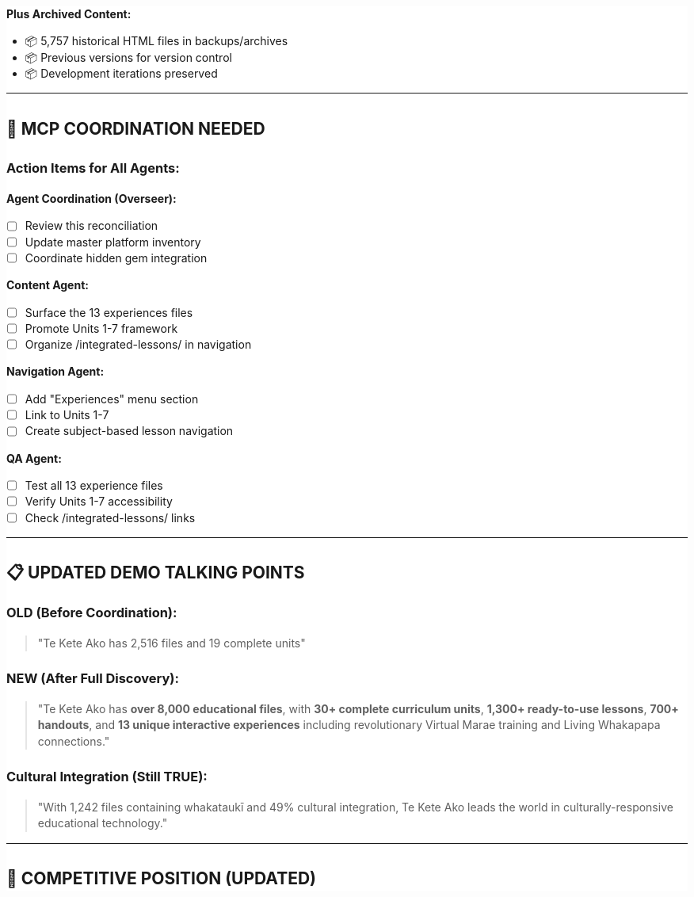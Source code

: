 **Plus Archived Content:**
- 📦 5,757 historical HTML files in backups/archives
- 📦 Previous versions for version control
- 📦 Development iterations preserved

---

## 🤝 MCP COORDINATION NEEDED

### **Action Items for All Agents:**

**Agent Coordination (Overseer):**
- [ ] Review this reconciliation
- [ ] Update master platform inventory
- [ ] Coordinate hidden gem integration

**Content Agent:**
- [ ] Surface the 13 experiences files
- [ ] Promote Units 1-7 framework
- [ ] Organize /integrated-lessons/ in navigation

**Navigation Agent:**
- [ ] Add "Experiences" menu section
- [ ] Link to Units 1-7
- [ ] Create subject-based lesson navigation

**QA Agent:**
- [ ] Test all 13 experience files
- [ ] Verify Units 1-7 accessibility
- [ ] Check /integrated-lessons/ links

---

## 📋 UPDATED DEMO TALKING POINTS

### **OLD (Before Coordination):**
> "Te Kete Ako has 2,516 files and 19 complete units"

### **NEW (After Full Discovery):**
> "Te Kete Ako has **over 8,000 educational files**, with **30+ complete curriculum units**, **1,300+ ready-to-use lessons**, **700+ handouts**, and **13 unique interactive experiences** including revolutionary Virtual Marae training and Living Whakapapa connections."

### **Cultural Integration (Still TRUE):**
> "With 1,242 files containing whakataukī and 49% cultural integration, Te Kete Ako leads the world in culturally-responsive educational technology."

---

## 🌟 COMPETITIVE POSITION (UPDATED)
